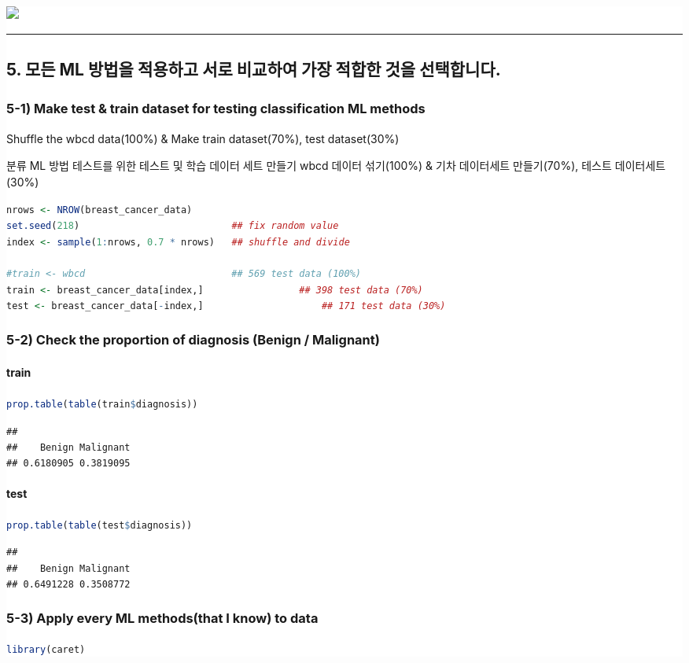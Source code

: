 ![](Breast_Cancer_code_01_files/figure-gfm/unnamed-chunk-49-1.png)

------------------------------------------------------------------------

## 5. 모든 ML 방법을 적용하고 서로 비교하여 가장 적합한 것을 선택합니다.

### 5-1) Make test & train dataset for testing classification ML methods

Shuffle the wbcd data(100%) & Make train dataset(70%), test dataset(30%)

분류 ML 방법 테스트를 위한 테스트 및 학습 데이터 세트 만들기 wbcd 데이터
섞기(100%) & 기차 데이터세트 만들기(70%), 테스트 데이터세트(30%)

``` r
nrows <- NROW(breast_cancer_data)
set.seed(218)                           ## fix random value
index <- sample(1:nrows, 0.7 * nrows)   ## shuffle and divide

#train <- wbcd                          ## 569 test data (100%)
train <- breast_cancer_data[index,]                 ## 398 test data (70%)
test <- breast_cancer_data[-index,]                     ## 171 test data (30%)
```

### 5-2) Check the proportion of diagnosis (Benign / Malignant)

#### train

``` r
prop.table(table(train$diagnosis))
```

    ## 
    ##    Benign Malignant 
    ## 0.6180905 0.3819095

#### test

``` r
prop.table(table(test$diagnosis))
```

    ## 
    ##    Benign Malignant 
    ## 0.6491228 0.3508772

### 5-3) Apply every ML methods(that I know) to data

``` r
library(caret)
```
